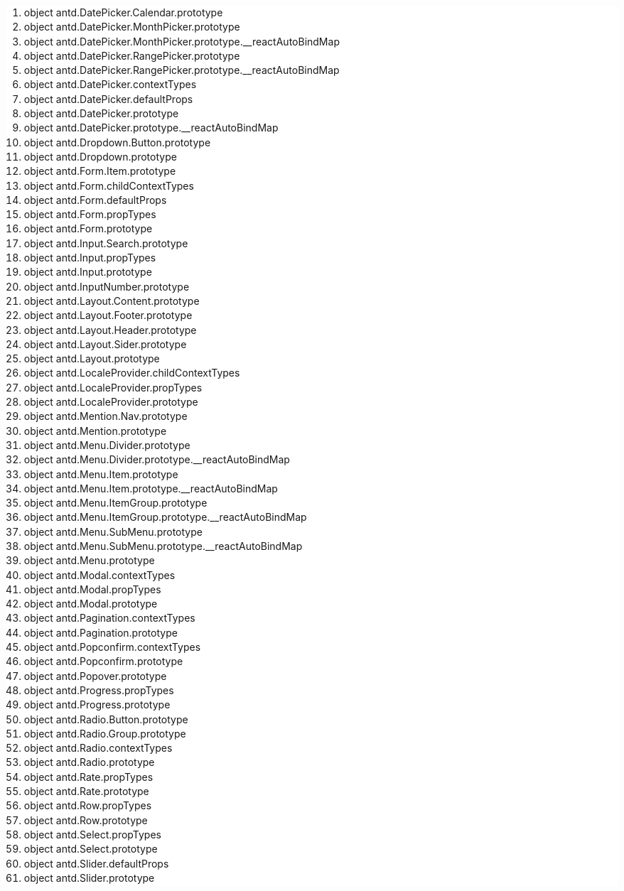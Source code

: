 1.  object <span class="apidocSignatureSpan">antd.</span>DatePicker.Calendar.prototype
1.  object <span class="apidocSignatureSpan">antd.</span>DatePicker.MonthPicker.prototype
1.  object <span class="apidocSignatureSpan">antd.</span>DatePicker.MonthPicker.prototype.__reactAutoBindMap
1.  object <span class="apidocSignatureSpan">antd.</span>DatePicker.RangePicker.prototype
1.  object <span class="apidocSignatureSpan">antd.</span>DatePicker.RangePicker.prototype.__reactAutoBindMap
1.  object <span class="apidocSignatureSpan">antd.</span>DatePicker.contextTypes
1.  object <span class="apidocSignatureSpan">antd.</span>DatePicker.defaultProps
1.  object <span class="apidocSignatureSpan">antd.</span>DatePicker.prototype
1.  object <span class="apidocSignatureSpan">antd.</span>DatePicker.prototype.__reactAutoBindMap
1.  object <span class="apidocSignatureSpan">antd.</span>Dropdown.Button.prototype
1.  object <span class="apidocSignatureSpan">antd.</span>Dropdown.prototype
1.  object <span class="apidocSignatureSpan">antd.</span>Form.Item.prototype
1.  object <span class="apidocSignatureSpan">antd.</span>Form.childContextTypes
1.  object <span class="apidocSignatureSpan">antd.</span>Form.defaultProps
1.  object <span class="apidocSignatureSpan">antd.</span>Form.propTypes
1.  object <span class="apidocSignatureSpan">antd.</span>Form.prototype
1.  object <span class="apidocSignatureSpan">antd.</span>Input.Search.prototype
1.  object <span class="apidocSignatureSpan">antd.</span>Input.propTypes
1.  object <span class="apidocSignatureSpan">antd.</span>Input.prototype
1.  object <span class="apidocSignatureSpan">antd.</span>InputNumber.prototype
1.  object <span class="apidocSignatureSpan">antd.</span>Layout.Content.prototype
1.  object <span class="apidocSignatureSpan">antd.</span>Layout.Footer.prototype
1.  object <span class="apidocSignatureSpan">antd.</span>Layout.Header.prototype
1.  object <span class="apidocSignatureSpan">antd.</span>Layout.Sider.prototype
1.  object <span class="apidocSignatureSpan">antd.</span>Layout.prototype
1.  object <span class="apidocSignatureSpan">antd.</span>LocaleProvider.childContextTypes
1.  object <span class="apidocSignatureSpan">antd.</span>LocaleProvider.propTypes
1.  object <span class="apidocSignatureSpan">antd.</span>LocaleProvider.prototype
1.  object <span class="apidocSignatureSpan">antd.</span>Mention.Nav.prototype
1.  object <span class="apidocSignatureSpan">antd.</span>Mention.prototype
1.  object <span class="apidocSignatureSpan">antd.</span>Menu.Divider.prototype
1.  object <span class="apidocSignatureSpan">antd.</span>Menu.Divider.prototype.__reactAutoBindMap
1.  object <span class="apidocSignatureSpan">antd.</span>Menu.Item.prototype
1.  object <span class="apidocSignatureSpan">antd.</span>Menu.Item.prototype.__reactAutoBindMap
1.  object <span class="apidocSignatureSpan">antd.</span>Menu.ItemGroup.prototype
1.  object <span class="apidocSignatureSpan">antd.</span>Menu.ItemGroup.prototype.__reactAutoBindMap
1.  object <span class="apidocSignatureSpan">antd.</span>Menu.SubMenu.prototype
1.  object <span class="apidocSignatureSpan">antd.</span>Menu.SubMenu.prototype.__reactAutoBindMap
1.  object <span class="apidocSignatureSpan">antd.</span>Menu.prototype
1.  object <span class="apidocSignatureSpan">antd.</span>Modal.contextTypes
1.  object <span class="apidocSignatureSpan">antd.</span>Modal.propTypes
1.  object <span class="apidocSignatureSpan">antd.</span>Modal.prototype
1.  object <span class="apidocSignatureSpan">antd.</span>Pagination.contextTypes
1.  object <span class="apidocSignatureSpan">antd.</span>Pagination.prototype
1.  object <span class="apidocSignatureSpan">antd.</span>Popconfirm.contextTypes
1.  object <span class="apidocSignatureSpan">antd.</span>Popconfirm.prototype
1.  object <span class="apidocSignatureSpan">antd.</span>Popover.prototype
1.  object <span class="apidocSignatureSpan">antd.</span>Progress.propTypes
1.  object <span class="apidocSignatureSpan">antd.</span>Progress.prototype
1.  object <span class="apidocSignatureSpan">antd.</span>Radio.Button.prototype
1.  object <span class="apidocSignatureSpan">antd.</span>Radio.Group.prototype
1.  object <span class="apidocSignatureSpan">antd.</span>Radio.contextTypes
1.  object <span class="apidocSignatureSpan">antd.</span>Radio.prototype
1.  object <span class="apidocSignatureSpan">antd.</span>Rate.propTypes
1.  object <span class="apidocSignatureSpan">antd.</span>Rate.prototype
1.  object <span class="apidocSignatureSpan">antd.</span>Row.propTypes
1.  object <span class="apidocSignatureSpan">antd.</span>Row.prototype
1.  object <span class="apidocSignatureSpan">antd.</span>Select.propTypes
1.  object <span class="apidocSignatureSpan">antd.</span>Select.prototype
1.  object <span class="apidocSignatureSpan">antd.</span>Slider.defaultProps
1.  object <span class="apidocSignatureSpan">antd.</span>Slider.prototype